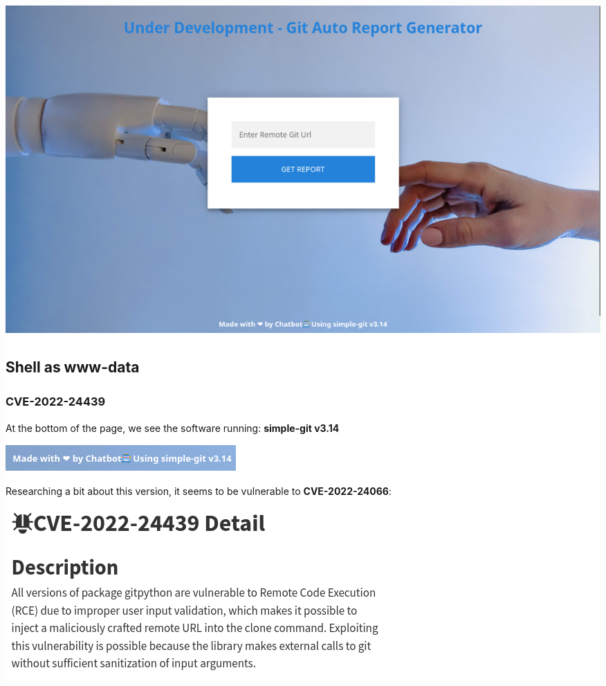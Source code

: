 ![alt text](https://raw.githubusercontent.com/jadu101/jadu101.github.io/v4/Images/htb/formulax/image-21.png)

## Shell as www-data
### CVE-2022-24439

At the bottom of the page, we see the software running: **simple-git v3.14**

![alt text](https://raw.githubusercontent.com/jadu101/jadu101.github.io/v4/Images/htb/formulax/image-29.png)

Researching a bit about this version, it seems to be vulnerable to **CVE-2022-24066**:

![alt text](https://raw.githubusercontent.com/jadu101/jadu101.github.io/v4/Images/htb/formulax/image-22.png)
